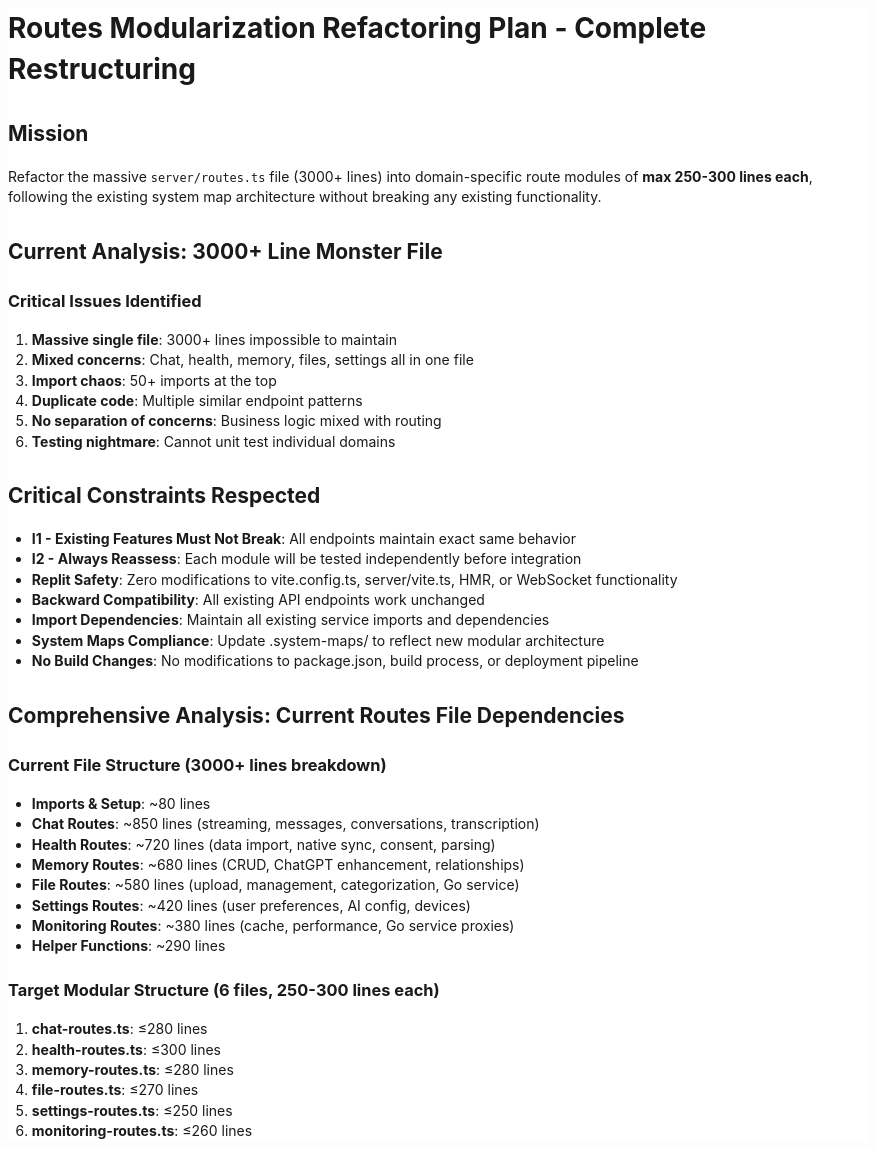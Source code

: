 
# Routes Modularization Refactoring Plan - Complete Restructuring

## Mission
Refactor the massive `server/routes.ts` file (3000+ lines) into domain-specific route modules of **max 250-300 lines each**, following the existing system map architecture without breaking any existing functionality.

## Current Analysis: 3000+ Line Monster File

### Critical Issues Identified
1. **Massive single file**: 3000+ lines impossible to maintain
2. **Mixed concerns**: Chat, health, memory, files, settings all in one file
3. **Import chaos**: 50+ imports at the top
4. **Duplicate code**: Multiple similar endpoint patterns
5. **No separation of concerns**: Business logic mixed with routing
6. **Testing nightmare**: Cannot unit test individual domains

## Critical Constraints Respected
- **I1 - Existing Features Must Not Break**: All endpoints maintain exact same behavior
- **I2 - Always Reassess**: Each module will be tested independently before integration
- **Replit Safety**: Zero modifications to vite.config.ts, server/vite.ts, HMR, or WebSocket functionality
- **Backward Compatibility**: All existing API endpoints work unchanged
- **Import Dependencies**: Maintain all existing service imports and dependencies
- **System Maps Compliance**: Update .system-maps/ to reflect new modular architecture
- **No Build Changes**: No modifications to package.json, build process, or deployment pipeline

## Comprehensive Analysis: Current Routes File Dependencies

### Current File Structure (3000+ lines breakdown)
- **Imports & Setup**: ~80 lines
- **Chat Routes**: ~850 lines (streaming, messages, conversations, transcription)
- **Health Routes**: ~720 lines (data import, native sync, consent, parsing)
- **Memory Routes**: ~680 lines (CRUD, ChatGPT enhancement, relationships)
- **File Routes**: ~580 lines (upload, management, categorization, Go service)
- **Settings Routes**: ~420 lines (user preferences, AI config, devices)
- **Monitoring Routes**: ~380 lines (cache, performance, Go service proxies)
- **Helper Functions**: ~290 lines

### Target Modular Structure (6 files, 250-300 lines each)
1. **chat-routes.ts**: ≤280 lines
2. **health-routes.ts**: ≤300 lines  
3. **memory-routes.ts**: ≤280 lines
4. **file-routes.ts**: ≤270 lines
5. **settings-routes.ts**: ≤250 lines
6. **monitoring-routes.ts**: ≤260 lines
